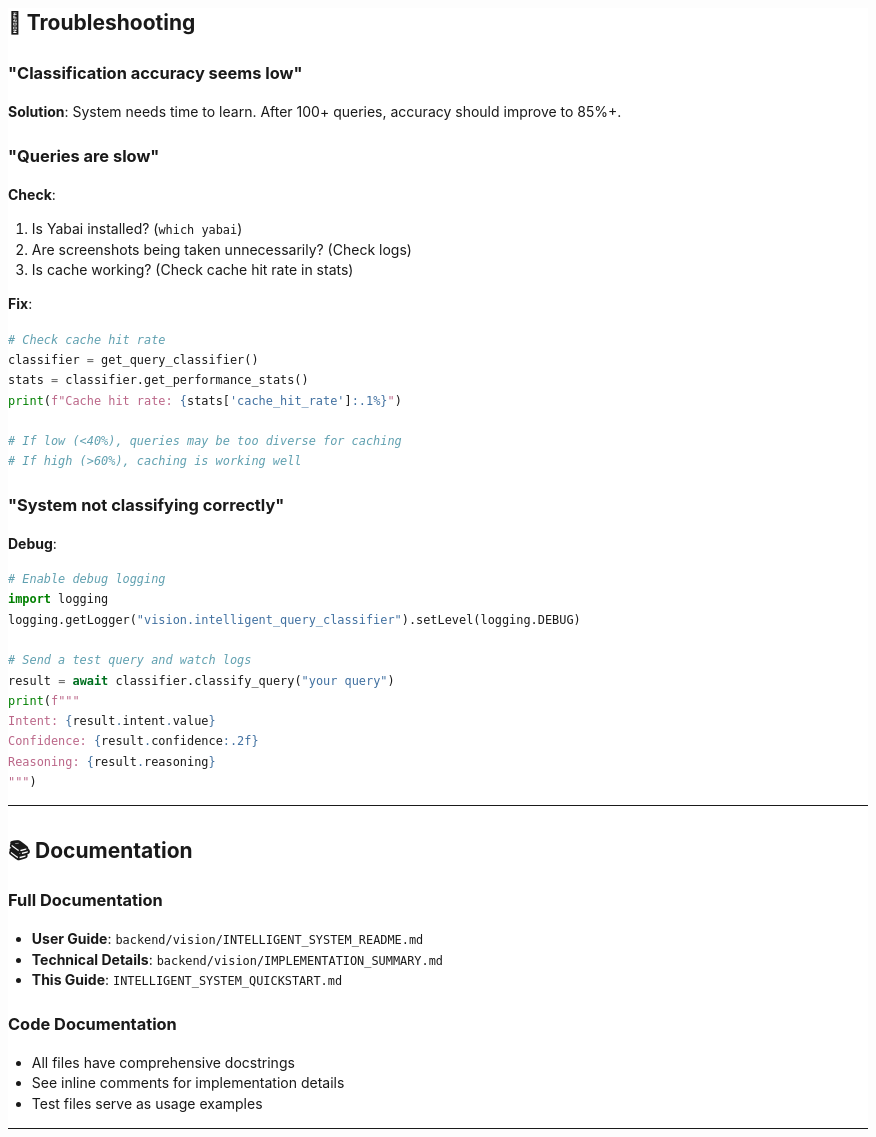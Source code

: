 
## 🐛 Troubleshooting

### "Classification accuracy seems low"
**Solution**: System needs time to learn. After 100+ queries, accuracy should improve to 85%+.

### "Queries are slow"
**Check**:
1. Is Yabai installed? (`which yabai`)
2. Are screenshots being taken unnecessarily? (Check logs)
3. Is cache working? (Check cache hit rate in stats)

**Fix**:
```python
# Check cache hit rate
classifier = get_query_classifier()
stats = classifier.get_performance_stats()
print(f"Cache hit rate: {stats['cache_hit_rate']:.1%}")

# If low (<40%), queries may be too diverse for caching
# If high (>60%), caching is working well
```

### "System not classifying correctly"
**Debug**:
```python
# Enable debug logging
import logging
logging.getLogger("vision.intelligent_query_classifier").setLevel(logging.DEBUG)

# Send a test query and watch logs
result = await classifier.classify_query("your query")
print(f"""
Intent: {result.intent.value}
Confidence: {result.confidence:.2f}
Reasoning: {result.reasoning}
""")
```

---

## 📚 Documentation

### Full Documentation
- **User Guide**: `backend/vision/INTELLIGENT_SYSTEM_README.md`
- **Technical Details**: `backend/vision/IMPLEMENTATION_SUMMARY.md`
- **This Guide**: `INTELLIGENT_SYSTEM_QUICKSTART.md`

### Code Documentation
- All files have comprehensive docstrings
- See inline comments for implementation details
- Test files serve as usage examples

---